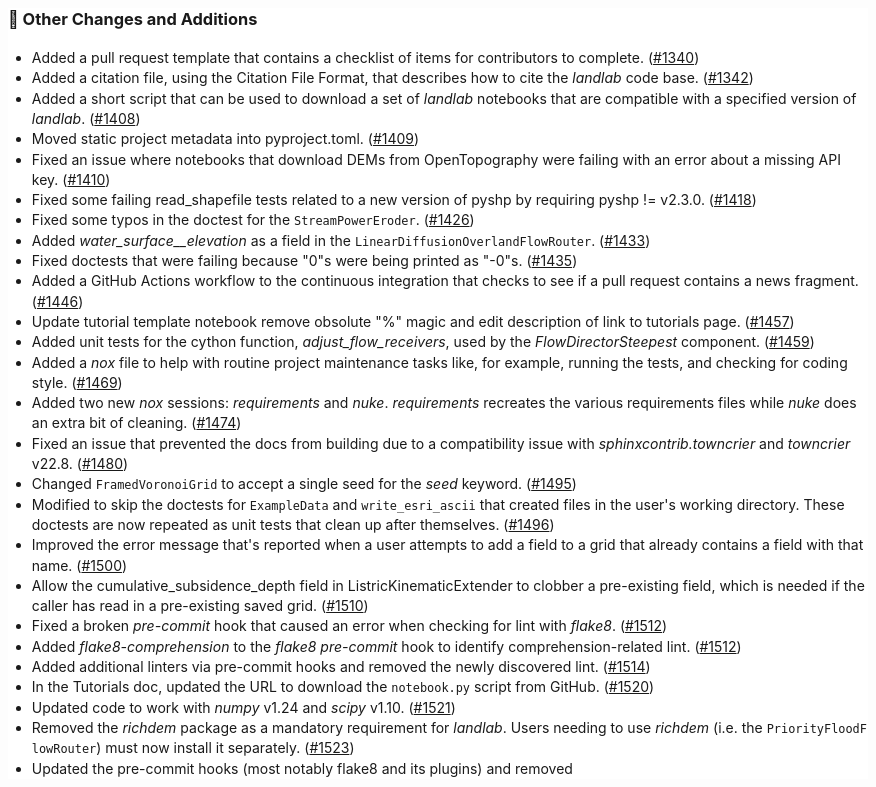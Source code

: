 ### 🔩 Other Changes and Additions

- Added a pull request template that contains a checklist of items for
  contributors to complete. ([#1340](https://github.com/landlab/landlab/issues/1340))
- Added a citation file, using the Citation File Format, that describes how to cite the *landlab* code base. ([#1342](https://github.com/landlab/landlab/issues/1342))
- Added a short script that can be used to download a set of *landlab* notebooks
  that are compatible with a specified version of *landlab*. ([#1408](https://github.com/landlab/landlab/issues/1408))
- Moved static project metadata into pyproject.toml. ([#1409](https://github.com/landlab/landlab/issues/1409))
- Fixed an issue where notebooks that download DEMs from OpenTopography were
  failing with an error about a missing API key. ([#1410](https://github.com/landlab/landlab/issues/1410))
- Fixed some failing read_shapefile tests related to a new version of pyshp by requiring pyshp != v2.3.0. ([#1418](https://github.com/landlab/landlab/issues/1418))
- Fixed some typos in the doctest for the `StreamPowerEroder`. ([#1426](https://github.com/landlab/landlab/issues/1426))
- Added  *water_surface\_\_elevation* as a field in the
  `LinearDiffusionOverlandFlowRouter`. ([#1433](https://github.com/landlab/landlab/issues/1433))
- Fixed doctests that were failing because "0"s were being printed as "-0"s. ([#1435](https://github.com/landlab/landlab/issues/1435))
- Added a GitHub Actions workflow to the continuous integration that checks to
  see if a pull request contains a news fragment. ([#1446](https://github.com/landlab/landlab/issues/1446))
- Update tutorial template notebook remove obsolute "%" magic and edit description of link to tutorials page. ([#1457](https://github.com/landlab/landlab/issues/1457))
- Added unit tests for the cython function, *adjust_flow_receivers*, used by the *FlowDirectorSteepest* component. ([#1459](https://github.com/landlab/landlab/issues/1459))
- Added a *nox* file to help with routine project maintenance tasks like, for
  example, running the tests, and checking for coding style. ([#1469](https://github.com/landlab/landlab/issues/1469))
- Added two new *nox* sessions: *requirements* and *nuke*. *requirements*
  recreates the various requirements files while *nuke* does an extra bit of
  cleaning. ([#1474](https://github.com/landlab/landlab/issues/1474))
- Fixed an issue that prevented the docs from building due to a compatibility
  issue with *sphinxcontrib.towncrier* and *towncrier* v22.8. ([#1480](https://github.com/landlab/landlab/issues/1480))
- Changed `FramedVoronoiGrid` to accept a single seed for the *seed* keyword. ([#1495](https://github.com/landlab/landlab/issues/1495))
- Modified to skip the doctests for `ExampleData` and `write_esri_ascii` that created
  files in the user's working directory. These doctests are now repeated as unit tests
  that clean up after themselves. ([#1496](https://github.com/landlab/landlab/issues/1496))
- Improved the error message that's reported when a user attempts to add a field
  to a grid that already contains a field with that name. ([#1500](https://github.com/landlab/landlab/issues/1500))
- Allow the cumulative_subsidence_depth field in ListricKinematicExtender to clobber a pre-existing field, which is needed if the caller has read in a pre-existing saved grid. ([#1510](https://github.com/landlab/landlab/issues/1510))
- Fixed a broken *pre-commit* hook that caused an error when checking for lint
  with *flake8*. ([#1512](https://github.com/landlab/landlab/issues/1512))
- Added *flake8-comprehension* to the *flake8* *pre-commit* hook to identify
  comprehension-related lint. ([#1512](https://github.com/landlab/landlab/issues/1512))
- Added additional linters via pre-commit hooks and removed the newly discovered
  lint. ([#1514](https://github.com/landlab/landlab/issues/1514))
- In the Tutorials doc, updated the URL to download the `notebook.py` script from GitHub. ([#1520](https://github.com/landlab/landlab/issues/1520))
- Updated code to work with *numpy* v1.24 and *scipy* v1.10. ([#1521](https://github.com/landlab/landlab/issues/1521))
- Removed the *richdem* package as a mandatory requirement for *landlab*. Users
  needing to use *richdem* (i.e. the `PriorityFloodFlowRouter`) must now install it
  separately. ([#1523](https://github.com/landlab/landlab/issues/1523))
- Updated the pre-commit hooks (most notably flake8 and its plugins) and removed